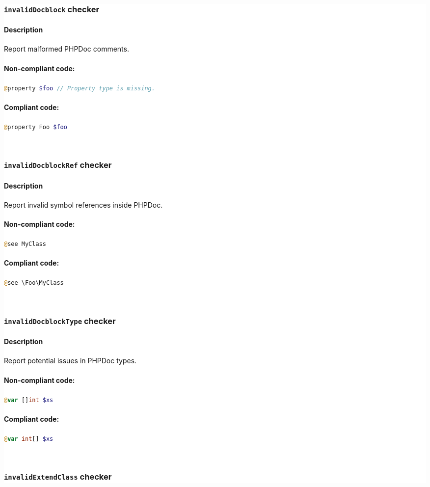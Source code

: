 
### `invalidDocblock` checker

#### Description

Report malformed PHPDoc comments.

#### Non-compliant code:
```php
@property $foo // Property type is missing.
```

#### Compliant code:
```php
@property Foo $foo
```
<p><br></p>


### `invalidDocblockRef` checker

#### Description

Report invalid symbol references inside PHPDoc.

#### Non-compliant code:
```php
@see MyClass
```

#### Compliant code:
```php
@see \Foo\MyClass
```
<p><br></p>


### `invalidDocblockType` checker

#### Description

Report potential issues in PHPDoc types.

#### Non-compliant code:
```php
@var []int $xs
```

#### Compliant code:
```php
@var int[] $xs
```
<p><br></p>


### `invalidExtendClass` checker
